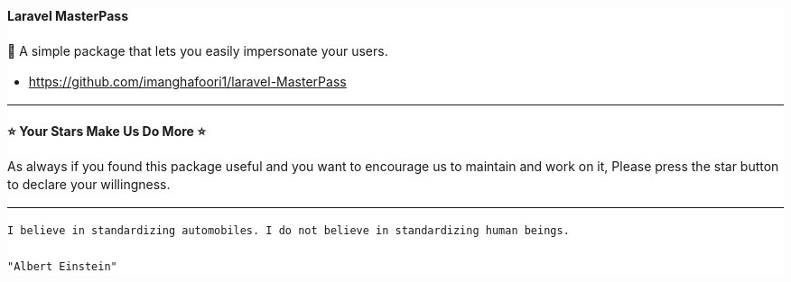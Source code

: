 #### Laravel MasterPass

 :gem: A simple package that lets you easily impersonate your users.

- https://github.com/imanghafoori1/laravel-MasterPass


-----------------

#### ⭐️ Your Stars Make Us Do More ⭐️

As always if you found this package useful and you want to encourage us to maintain and work on it, Please press the star button to declare your willingness.

----------------



<p align="center">
  
    I believe in standardizing automobiles. I do not believe in standardizing human beings.
    
    "Albert Einstein"
    
</p>


